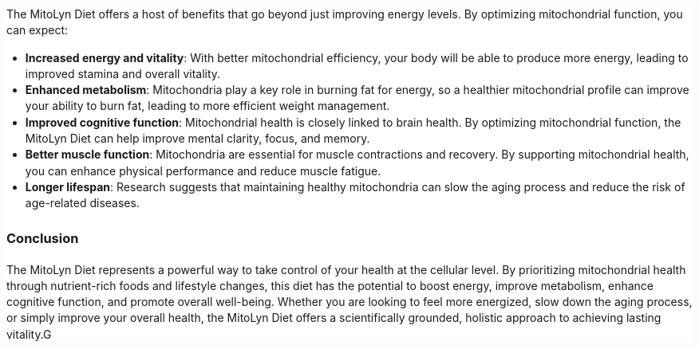 <p>The MitoLyn Diet offers a host of benefits that go beyond just improving energy levels. By optimizing mitochondrial function, you can expect:</p>
<ul>
<li><strong>Increased energy and vitality</strong>: With better mitochondrial efficiency, your body will be able to produce more energy, leading to improved stamina and overall vitality.</li>
<li><strong>Enhanced metabolism</strong>: Mitochondria play a key role in burning fat for energy, so a healthier mitochondrial profile can improve your ability to burn fat, leading to more efficient weight management.</li>
<li><strong>Improved cognitive function</strong>: Mitochondrial health is closely linked to brain health. By optimizing mitochondrial function, the MitoLyn Diet can help improve mental clarity, focus, and memory.</li>
<li><strong>Better muscle function</strong>: Mitochondria are essential for muscle contractions and recovery. By supporting mitochondrial health, you can enhance physical performance and reduce muscle fatigue.</li>
<li><strong>Longer lifespan</strong>: Research suggests that maintaining healthy mitochondria can slow the aging process and reduce the risk of age-related diseases.</li>
</ul>
<h3>Conclusion</h3>
<p>The MitoLyn Diet represents a powerful way to take control of your health at the cellular level. By prioritizing mitochondrial health through nutrient-rich foods and lifestyle changes, this diet has the potential to boost energy, improve metabolism, enhance cognitive function, and promote overall well-being. Whether you are looking to feel more energized, slow down the aging process, or simply improve your overall health, the MitoLyn Diet offers a scientifically grounded, holistic approach to achieving lasting vitality.G</p>
